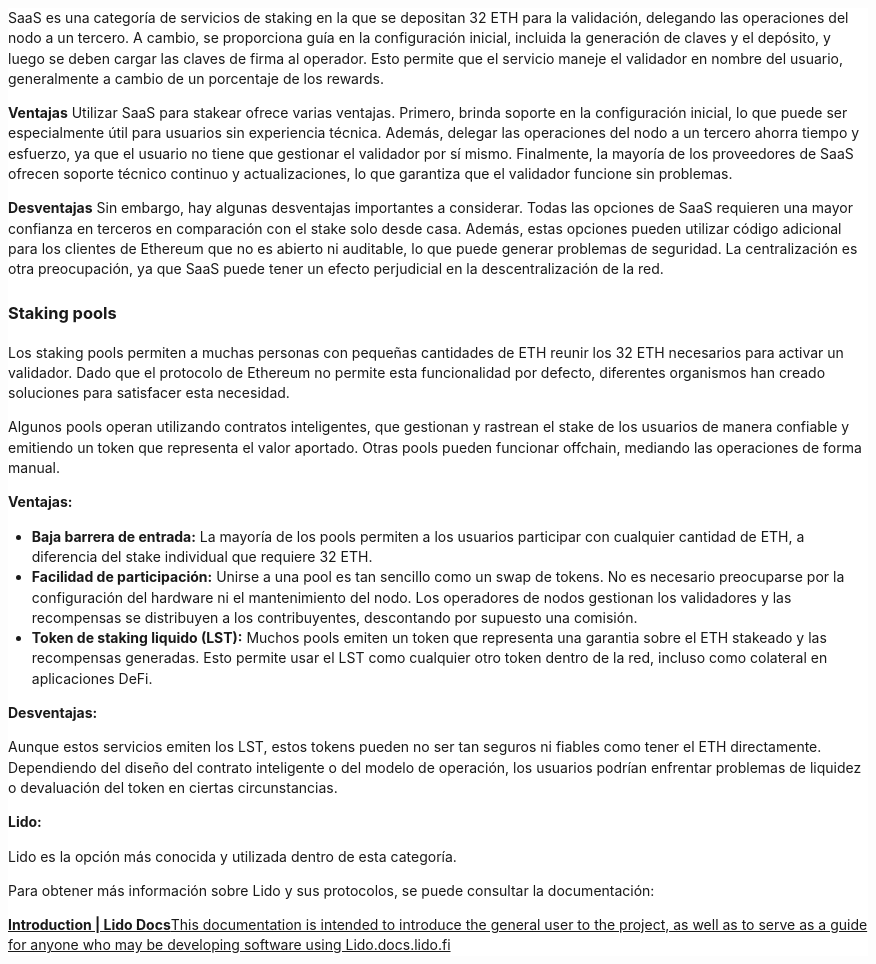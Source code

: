 SaaS es una categoría de servicios de staking en la que se depositan 32 ETH para la validación, delegando las operaciones del nodo a un tercero. A cambio, se proporciona guía en la configuración inicial, incluida la generación de claves y el depósito, y luego se deben cargar las claves de firma al operador. Esto permite que el servicio maneje el validador en nombre del usuario, generalmente a cambio de un porcentaje de los rewards.

**Ventajas** Utilizar SaaS para stakear ofrece varias ventajas. Primero, brinda soporte en la configuración inicial, lo que puede ser especialmente útil para usuarios sin experiencia técnica. Además, delegar las operaciones del nodo a un tercero ahorra tiempo y esfuerzo, ya que el usuario no tiene que gestionar el validador por sí mismo. Finalmente, la mayoría de los proveedores de SaaS ofrecen soporte técnico continuo y actualizaciones, lo que garantiza que el validador funcione sin problemas.

**Desventajas** Sin embargo, hay algunas desventajas importantes a considerar. Todas las opciones de SaaS requieren una mayor confianza en terceros en comparación con el stake solo desde casa. Además, estas opciones pueden utilizar código adicional para los clientes de Ethereum que no es abierto ni auditable, lo que puede generar problemas de seguridad. La centralización es otra preocupación, ya que SaaS puede tener un efecto perjudicial en la descentralización de la red.

### **Staking pools** <a href="#block-db758dbe124c43bb9d694d8af1caaa20" id="block-db758dbe124c43bb9d694d8af1caaa20"></a>

Los staking pools permiten a muchas personas con pequeñas cantidades de ETH reunir los 32 ETH necesarios para activar un validador. Dado que el protocolo de Ethereum no permite esta funcionalidad por defecto, diferentes organismos han creado soluciones para satisfacer esta necesidad.

Algunos pools operan utilizando contratos inteligentes, que gestionan y rastrean el stake de los usuarios de manera confiable y emitiendo un token que representa el valor aportado. Otras pools pueden funcionar offchain, mediando las operaciones de forma manual.

**Ventajas:**

* **Baja barrera de entrada:** La mayoría de los pools permiten a los usuarios participar con cualquier cantidad de ETH, a diferencia del stake individual que requiere 32 ETH.
* **Facilidad de participación:** Unirse a una pool es tan sencillo como un swap de tokens. No es necesario preocuparse por la configuración del hardware ni el mantenimiento del nodo. Los operadores de nodos gestionan los validadores y las recompensas se distribuyen a los contribuyentes, descontando por supuesto una comisión.
* **Token de staking liquido (LST):** Muchos pools emiten un token que representa una garantia sobre el ETH stakeado y las recompensas generadas. Esto permite usar el LST como cualquier otro token dentro de la red, incluso como colateral en aplicaciones DeFi.

**Desventajas:**

Aunque estos servicios emiten los LST, estos tokens pueden no ser tan seguros ni fiables como tener el ETH directamente. Dependiendo del diseño del contrato inteligente o del modelo de operación, los usuarios podrían enfrentar problemas de liquidez o devaluación del token en ciertas circunstancias.

**Lido:**

Lido es la opción más conocida y utilizada dentro de esta categoría.

Para obtener más información sobre Lido y sus protocolos, se puede consultar la documentación:

[**Introduction | Lido Docs**This documentation is intended to introduce the general user to the project, as well as to serve as a guide for anyone who may be developing software using Lido.docs.lido.fi](https://docs.lido.fi/)
